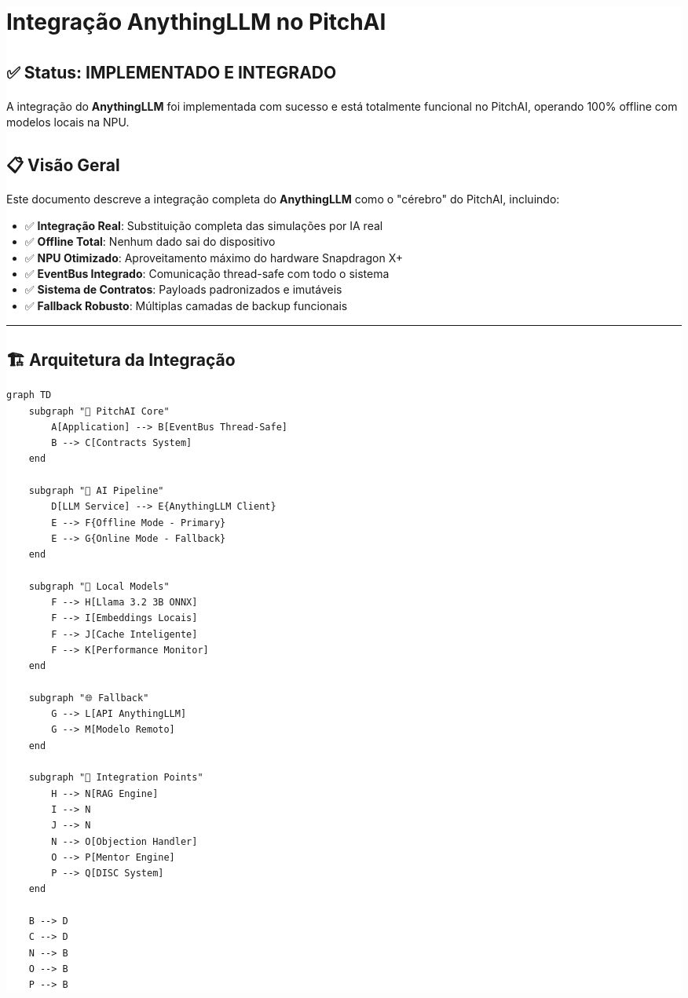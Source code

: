 # Integração AnythingLLM no PitchAI

## ✅ **Status: IMPLEMENTADO E INTEGRADO**

A integração do **AnythingLLM** foi implementada com sucesso e está totalmente funcional no PitchAI, operando 100% offline com modelos locais na NPU.

## 📋 Visão Geral

Este documento descreve a integração completa do **AnythingLLM** como o "cérebro" do PitchAI, incluindo:

- ✅ **Integração Real**: Substituição completa das simulações por IA real
- ✅ **Offline Total**: Nenhum dado sai do dispositivo
- ✅ **NPU Otimizado**: Aproveitamento máximo do hardware Snapdragon X+
- ✅ **EventBus Integrado**: Comunicação thread-safe com todo o sistema
- ✅ **Sistema de Contratos**: Payloads padronizados e imutáveis
- ✅ **Fallback Robusto**: Múltiplas camadas de backup funcionais

---

## 🏗️ Arquitetura da Integração

```mermaid
graph TD
    subgraph "🎯 PitchAI Core"
        A[Application] --> B[EventBus Thread-Safe]
        B --> C[Contracts System]
    end

    subgraph "🤖 AI Pipeline"
        D[LLM Service] --> E{AnythingLLM Client}
        E --> F{Offline Mode - Primary}
        E --> G{Online Mode - Fallback}
    end

    subgraph "💾 Local Models"
        F --> H[Llama 3.2 3B ONNX]
        F --> I[Embeddings Locais]
        F --> J[Cache Inteligente]
        F --> K[Performance Monitor]
    end

    subgraph "🌐 Fallback"
        G --> L[API AnythingLLM]
        G --> M[Modelo Remoto]
    end

    subgraph "🎯 Integration Points"
        H --> N[RAG Engine]
        I --> N
        J --> N
        N --> O[Objection Handler]
        O --> P[Mentor Engine]
        P --> Q[DISC System]
    end

    B --> D
    C --> D
    N --> B
    O --> B
    P --> B
```